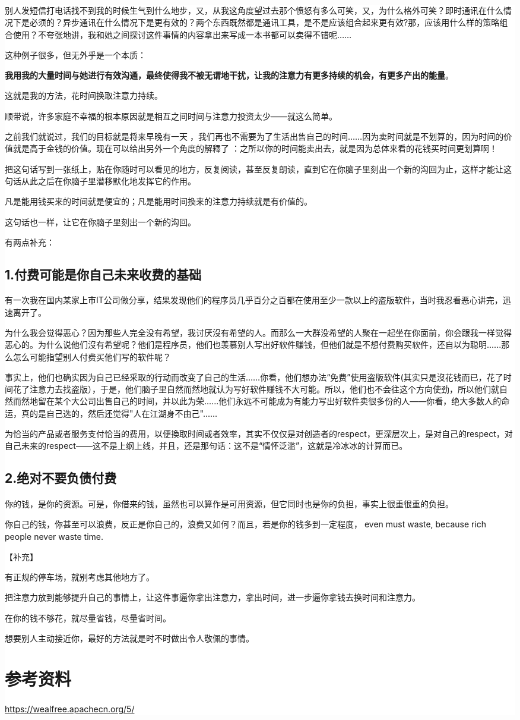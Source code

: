 别人发短信打电话找不到我的时候生气到什么地步，又，从我这角度望过去那个愤怒有多么可笑，又，为什么格外可笑？即时通讯在什么情况下是必须的？异步通讯在什么情况下是更有效的？两个东西既然都是通讯工具，是不是应该组合起来更有效?那，应该用什么样的策略组合使用？不夸张地讲，我和她之间探讨这件事情的内容拿出来写成一本书都可以卖得不错呢……

这种例子很多，但无外乎是一个本质：

**我用我的大量时间与她进行有效沟通，最终使得我不被无谓地干扰，让我的注意力有更多持续的机会，有更多产出的能量**。

这就是我的方法，花时间换取注意力持续。

顺带说，许多家庭不幸福的根本原因就是相互之间时间与注意力投资太少——就这么简单。

之前我们就说过，我们的目标就是将来早晚有一天 ，我们再也不需要为了生活出售自己的时间……因为卖时间就是不划算的，因为时间的价值就是高于金钱的价值。现在可以给出另外一个角度的解釋了 ：之所以你的时间能卖出去，就是因为总体来看的花钱买时间更划算啊！

把这句话写到一张纸上，贴在你随时可以看见的地方，反复阅读，甚至反复朗读，直到它在你脑子里刻出一个新的沟回为止，这样才能让这句话从此之后在你脑子里潜移默化地发挥它的作用。

凡是能用钱买来的时间就是便宜的；凡是能用时间換来的注意力持续就是有价值的。

这句话也一样，让它在你脑子里刻出一个新的沟回。

有两点补充：

## 1.付费可能是你自己未来收费的基础

有一次我在国内某家上市IT公司做分享，结果发现他们的程序员几乎百分之百都在使用至少一款以上的盗版软件，当时我忍看恶心讲完，迅速离开了。

为什么我会觉得恶心？因为那些人完全没有希望，我讨厌沒有希望的人。而那么一大群没希望的人聚在一起坐在你面前，你会跟我一样觉得恶心的。为什么说他们沒有希望呢？他们是程序员，他们也羡慕别人写出好软件赚钱，但他们就是不想付费购买软件，还自以为聪明......那么怎么可能指望别人付费买他们写的软件呢？

事实上，他们也确实因为自己已经采取的行动而改变了自己的生活……你看，他们想办法“免费”使用盗版软件(其实只是沒花钱而已，花了时间花了注意力去找盗版），于是，他们脑子里自然而然地就认为写好软件赚钱不大可能。所以，他们也不会往这个方向使劲，所以他们就自然而然地留在某个大公司出售自己的时间，并以此为荣......他们永远不可能成为有能力写出好软件卖很多份的人——你看，绝大多数人的命运，真的是自己选的，然后还觉得"人在江湖身不由己"......

为恰当的产品或者服务支付恰当的费用，以便換取时间或者效率，其实不仅仅是对创造者的respect，更深层次上，是对自己的respect，对自己未来的respect——这不是上纲上线，并且，还是那句话：这不是“情怀泛滥”，这就是冷冰冰的计算而已。

## 2.绝对不要负债付费

你的钱，是你的资源。可是，你借来的钱，虽然也可以算作是可用资源，但它同时也是你的负担，事实上很重很重的负担。

你自己的钱，你甚至可以浪费，反正是你自己的，浪费又如何？而且，若是你的钱多到一定程度， even must waste, because rich people never waste time.

【补充】

有正规的停车场，就别考虑其他地方了。

把注意力放到能够提升自己的事情上，让这件事逼你拿出注意力，拿出时间，进一步逼你拿钱去换时间和注意力。

在你的钱不够花，就尽量省钱，尽量省时间。

想要别人主动接近你，最好的方法就是时不时做出令人敬佩的事情。

# 参考资料

https://wealfree.apachecn.org/5/



